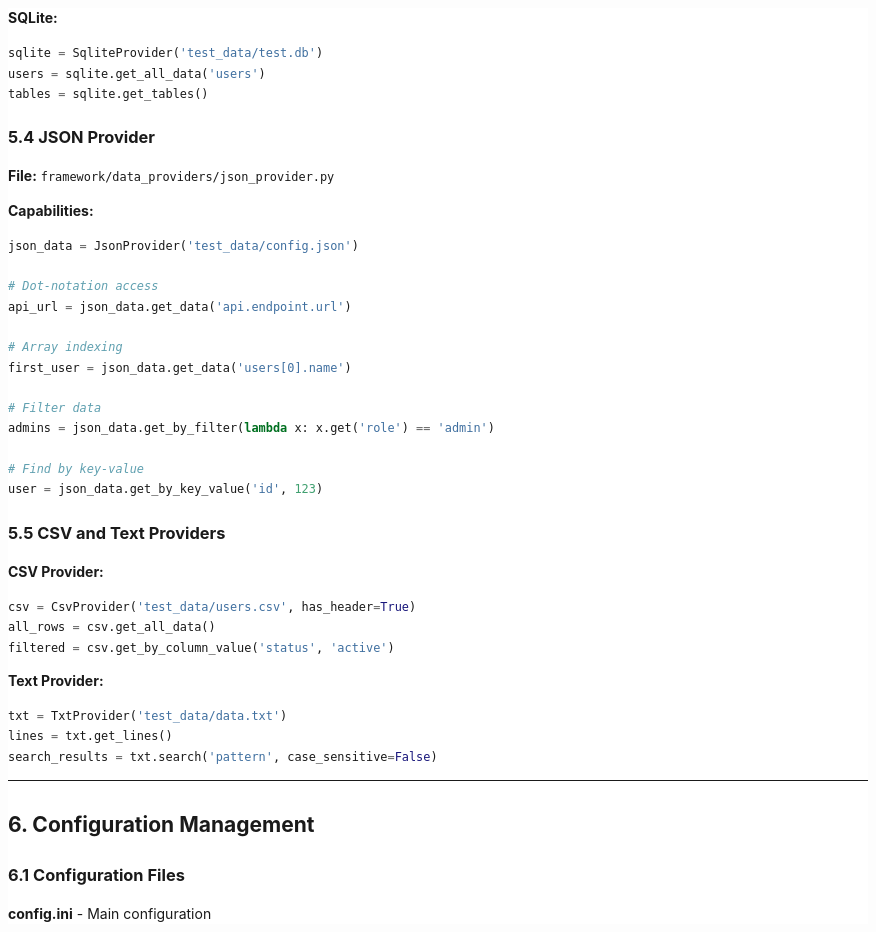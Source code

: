 **SQLite:**

```python
sqlite = SqliteProvider('test_data/test.db')
users = sqlite.get_all_data('users')
tables = sqlite.get_tables()
```

### 5.4 JSON Provider

**File:** `framework/data_providers/json_provider.py`

**Capabilities:**

```python
json_data = JsonProvider('test_data/config.json')

# Dot-notation access
api_url = json_data.get_data('api.endpoint.url')

# Array indexing
first_user = json_data.get_data('users[0].name')

# Filter data
admins = json_data.get_by_filter(lambda x: x.get('role') == 'admin')

# Find by key-value
user = json_data.get_by_key_value('id', 123)
```

### 5.5 CSV and Text Providers

**CSV Provider:**

```python
csv = CsvProvider('test_data/users.csv', has_header=True)
all_rows = csv.get_all_data()
filtered = csv.get_by_column_value('status', 'active')
```

**Text Provider:**

```python
txt = TxtProvider('test_data/data.txt')
lines = txt.get_lines()
search_results = txt.search('pattern', case_sensitive=False)
```

---

## 6. Configuration Management

### 6.1 Configuration Files

**config.ini** - Main configuration

